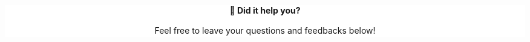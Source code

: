 <div align=center>

**💬 Did it help you?**

Feel free to leave your questions and feedbacks below!

</div>

<script src="https://giscus.app/client.js"
    data-repo="Gunivers/Glibs"
    data-repo-id="R_kgDOHQjqYg"
    data-category="Documentation"
    data-category-id="DIC_kwDOHQjqYs4CUQpy"
    data-mapping="title"
    data-strict="0"
    data-reactions-enabled="1"
    data-emit-metadata="0"
    data-input-position="bottom"
    data-theme="light"
    data-lang="fr"
    data-loading="lazy"
    crossorigin="anonymous"
    async>
</script>